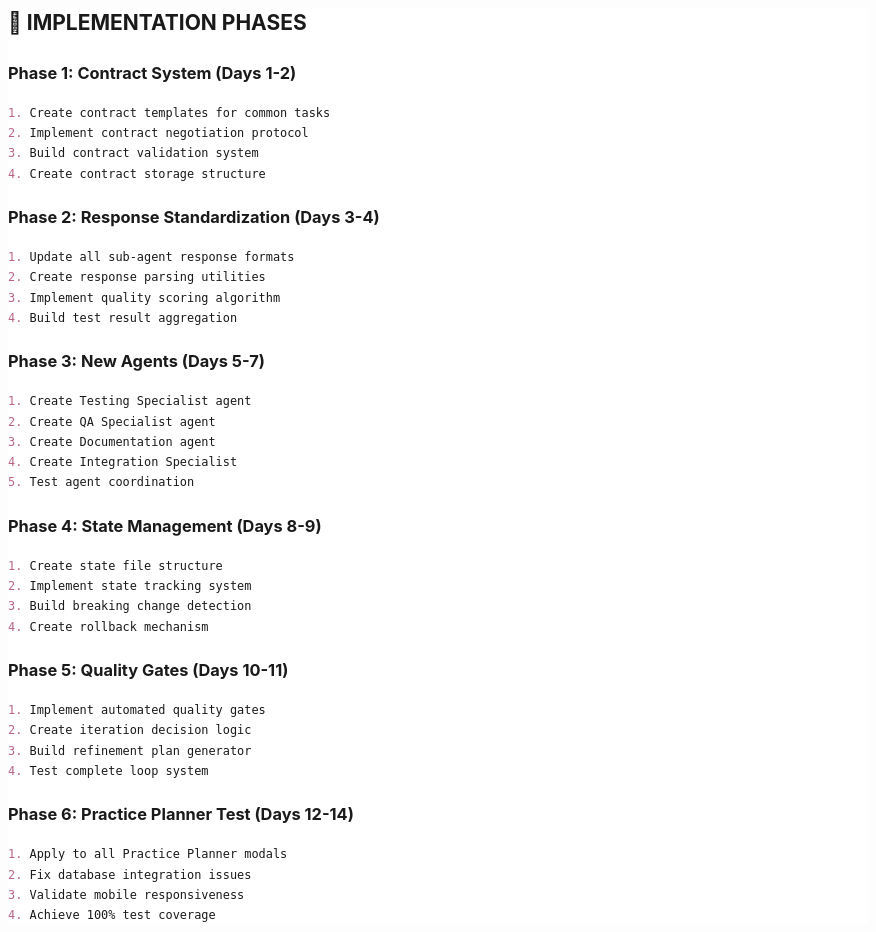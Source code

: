 
## 🚀 **IMPLEMENTATION PHASES**

### **Phase 1: Contract System (Days 1-2)**
```markdown
1. Create contract templates for common tasks
2. Implement contract negotiation protocol
3. Build contract validation system
4. Create contract storage structure
```

### **Phase 2: Response Standardization (Days 3-4)**
```markdown
1. Update all sub-agent response formats
2. Create response parsing utilities
3. Implement quality scoring algorithm
4. Build test result aggregation
```

### **Phase 3: New Agents (Days 5-7)**
```markdown
1. Create Testing Specialist agent
2. Create QA Specialist agent
3. Create Documentation agent
4. Create Integration Specialist
5. Test agent coordination
```

### **Phase 4: State Management (Days 8-9)**
```markdown
1. Create state file structure
2. Implement state tracking system
3. Build breaking change detection
4. Create rollback mechanism
```

### **Phase 5: Quality Gates (Days 10-11)**
```markdown
1. Implement automated quality gates
2. Create iteration decision logic
3. Build refinement plan generator
4. Test complete loop system
```

### **Phase 6: Practice Planner Test (Days 12-14)**
```markdown
1. Apply to all Practice Planner modals
2. Fix database integration issues
3. Validate mobile responsiveness
4. Achieve 100% test coverage
```

